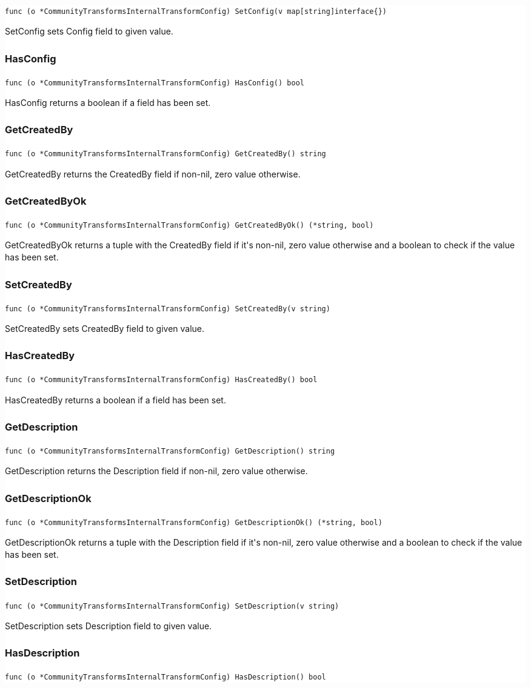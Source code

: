 `func (o *CommunityTransformsInternalTransformConfig) SetConfig(v map[string]interface{})`

SetConfig sets Config field to given value.

### HasConfig

`func (o *CommunityTransformsInternalTransformConfig) HasConfig() bool`

HasConfig returns a boolean if a field has been set.

### GetCreatedBy

`func (o *CommunityTransformsInternalTransformConfig) GetCreatedBy() string`

GetCreatedBy returns the CreatedBy field if non-nil, zero value otherwise.

### GetCreatedByOk

`func (o *CommunityTransformsInternalTransformConfig) GetCreatedByOk() (*string, bool)`

GetCreatedByOk returns a tuple with the CreatedBy field if it's non-nil, zero value otherwise
and a boolean to check if the value has been set.

### SetCreatedBy

`func (o *CommunityTransformsInternalTransformConfig) SetCreatedBy(v string)`

SetCreatedBy sets CreatedBy field to given value.

### HasCreatedBy

`func (o *CommunityTransformsInternalTransformConfig) HasCreatedBy() bool`

HasCreatedBy returns a boolean if a field has been set.

### GetDescription

`func (o *CommunityTransformsInternalTransformConfig) GetDescription() string`

GetDescription returns the Description field if non-nil, zero value otherwise.

### GetDescriptionOk

`func (o *CommunityTransformsInternalTransformConfig) GetDescriptionOk() (*string, bool)`

GetDescriptionOk returns a tuple with the Description field if it's non-nil, zero value otherwise
and a boolean to check if the value has been set.

### SetDescription

`func (o *CommunityTransformsInternalTransformConfig) SetDescription(v string)`

SetDescription sets Description field to given value.

### HasDescription

`func (o *CommunityTransformsInternalTransformConfig) HasDescription() bool`
